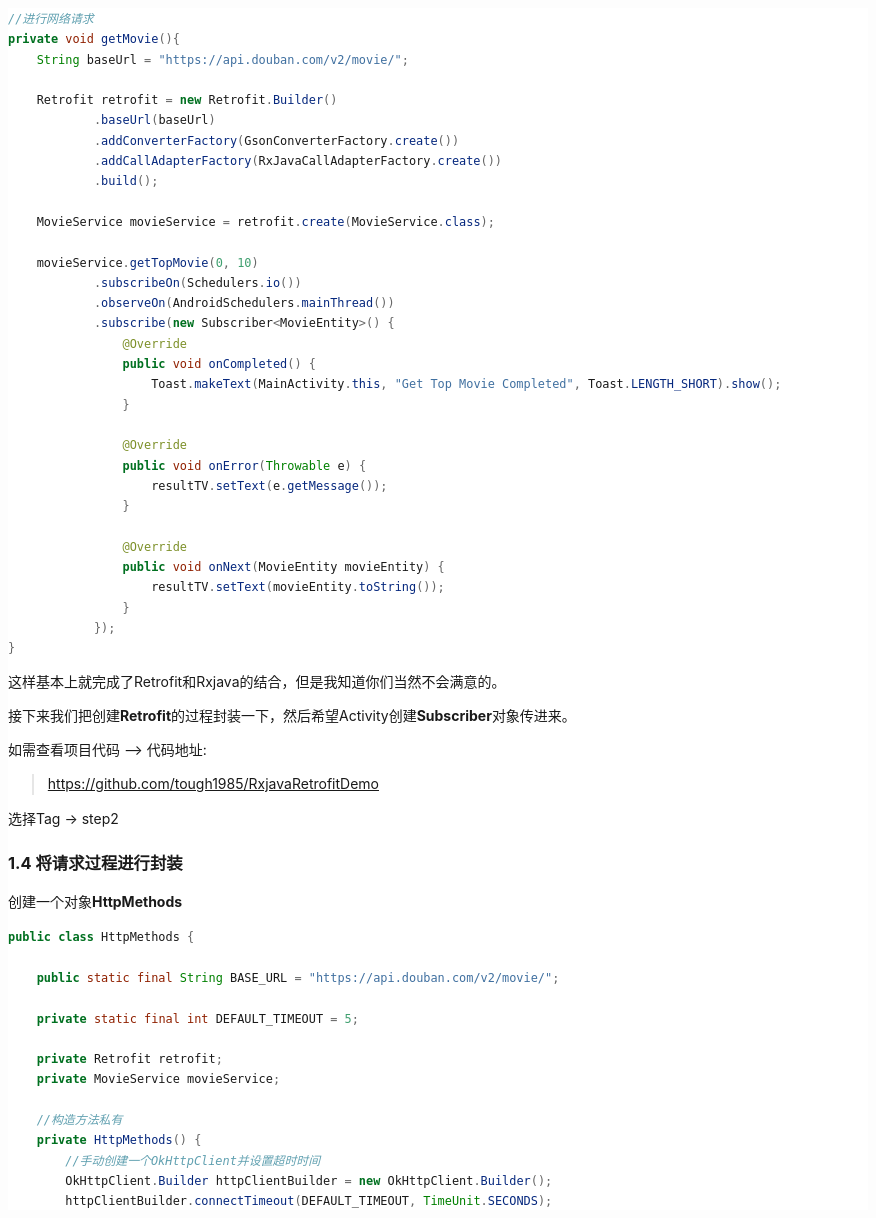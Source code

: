 ```java
//进行网络请求
private void getMovie(){
    String baseUrl = "https://api.douban.com/v2/movie/";

    Retrofit retrofit = new Retrofit.Builder()
            .baseUrl(baseUrl)
            .addConverterFactory(GsonConverterFactory.create())
            .addCallAdapterFactory(RxJavaCallAdapterFactory.create())
            .build();

    MovieService movieService = retrofit.create(MovieService.class);

    movieService.getTopMovie(0, 10)
            .subscribeOn(Schedulers.io())
            .observeOn(AndroidSchedulers.mainThread())
            .subscribe(new Subscriber<MovieEntity>() {
                @Override
                public void onCompleted() {
                    Toast.makeText(MainActivity.this, "Get Top Movie Completed", Toast.LENGTH_SHORT).show();
                }

                @Override
                public void onError(Throwable e) {
                    resultTV.setText(e.getMessage());
                }

                @Override
                public void onNext(MovieEntity movieEntity) {
                    resultTV.setText(movieEntity.toString());
                }
            });
}
```

这样基本上就完成了Retrofit和Rxjava的结合，但是我知道你们当然不会满意的。

接下来我们把创建**Retrofit**的过程封装一下，然后希望Activity创建**Subscriber**对象传进来。


如需查看项目代码 --> 代码地址:

> https://github.com/tough1985/RxjavaRetrofitDemo

选择Tag -> step2

### 1.4 将请求过程进行封装

创建一个对象**HttpMethods**

```java
public class HttpMethods {

    public static final String BASE_URL = "https://api.douban.com/v2/movie/";

    private static final int DEFAULT_TIMEOUT = 5;

    private Retrofit retrofit;
    private MovieService movieService;

    //构造方法私有
    private HttpMethods() {
        //手动创建一个OkHttpClient并设置超时时间
        OkHttpClient.Builder httpClientBuilder = new OkHttpClient.Builder();
        httpClientBuilder.connectTimeout(DEFAULT_TIMEOUT, TimeUnit.SECONDS);

```